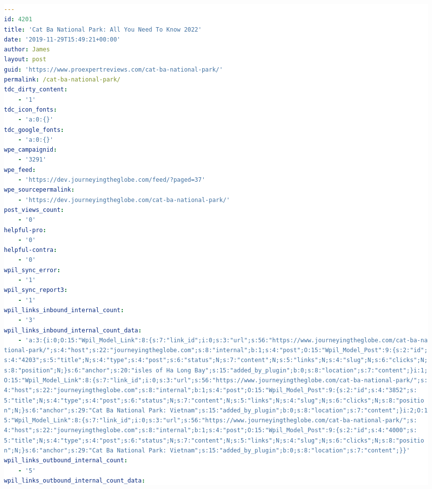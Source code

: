 ```yaml
---
id: 4201
title: 'Cat Ba National Park: All You Need To Know 2022'
date: '2019-11-29T15:49:21+00:00'
author: James
layout: post
guid: 'https://www.proexpertreviews.com/cat-ba-national-park/'
permalink: /cat-ba-national-park/
tdc_dirty_content:
    - '1'
tdc_icon_fonts:
    - 'a:0:{}'
tdc_google_fonts:
    - 'a:0:{}'
wpe_campaignid:
    - '3291'
wpe_feed:
    - 'https://dev.journeyingtheglobe.com/feed/?paged=37'
wpe_sourcepermalink:
    - 'https://dev.journeyingtheglobe.com/cat-ba-national-park/'
post_views_count:
    - '0'
helpful-pro:
    - '0'
helpful-contra:
    - '0'
wpil_sync_error:
    - '1'
wpil_sync_report3:
    - '1'
wpil_links_inbound_internal_count:
    - '3'
wpil_links_inbound_internal_count_data:
    - 'a:3:{i:0;O:15:"Wpil_Model_Link":8:{s:7:"link_id";i:0;s:3:"url";s:56:"https://www.journeyingtheglobe.com/cat-ba-national-park/";s:4:"host";s:22:"journeyingtheglobe.com";s:8:"internal";b:1;s:4:"post";O:15:"Wpil_Model_Post":9:{s:2:"id";s:4:"4203";s:5:"title";N;s:4:"type";s:4:"post";s:6:"status";N;s:7:"content";N;s:5:"links";N;s:4:"slug";N;s:6:"clicks";N;s:8:"position";N;}s:6:"anchor";s:20:"isles of Ha Long Bay";s:15:"added_by_plugin";b:0;s:8:"location";s:7:"content";}i:1;O:15:"Wpil_Model_Link":8:{s:7:"link_id";i:0;s:3:"url";s:56:"https://www.journeyingtheglobe.com/cat-ba-national-park/";s:4:"host";s:22:"journeyingtheglobe.com";s:8:"internal";b:1;s:4:"post";O:15:"Wpil_Model_Post":9:{s:2:"id";s:4:"3852";s:5:"title";N;s:4:"type";s:4:"post";s:6:"status";N;s:7:"content";N;s:5:"links";N;s:4:"slug";N;s:6:"clicks";N;s:8:"position";N;}s:6:"anchor";s:29:"Cat Ba National Park: Vietnam";s:15:"added_by_plugin";b:0;s:8:"location";s:7:"content";}i:2;O:15:"Wpil_Model_Link":8:{s:7:"link_id";i:0;s:3:"url";s:56:"https://www.journeyingtheglobe.com/cat-ba-national-park/";s:4:"host";s:22:"journeyingtheglobe.com";s:8:"internal";b:1;s:4:"post";O:15:"Wpil_Model_Post":9:{s:2:"id";s:4:"4000";s:5:"title";N;s:4:"type";s:4:"post";s:6:"status";N;s:7:"content";N;s:5:"links";N;s:4:"slug";N;s:6:"clicks";N;s:8:"position";N;}s:6:"anchor";s:29:"Cat Ba National Park: Vietnam";s:15:"added_by_plugin";b:0;s:8:"location";s:7:"content";}}'
wpil_links_outbound_internal_count:
    - '5'
wpil_links_outbound_internal_count_data:
```